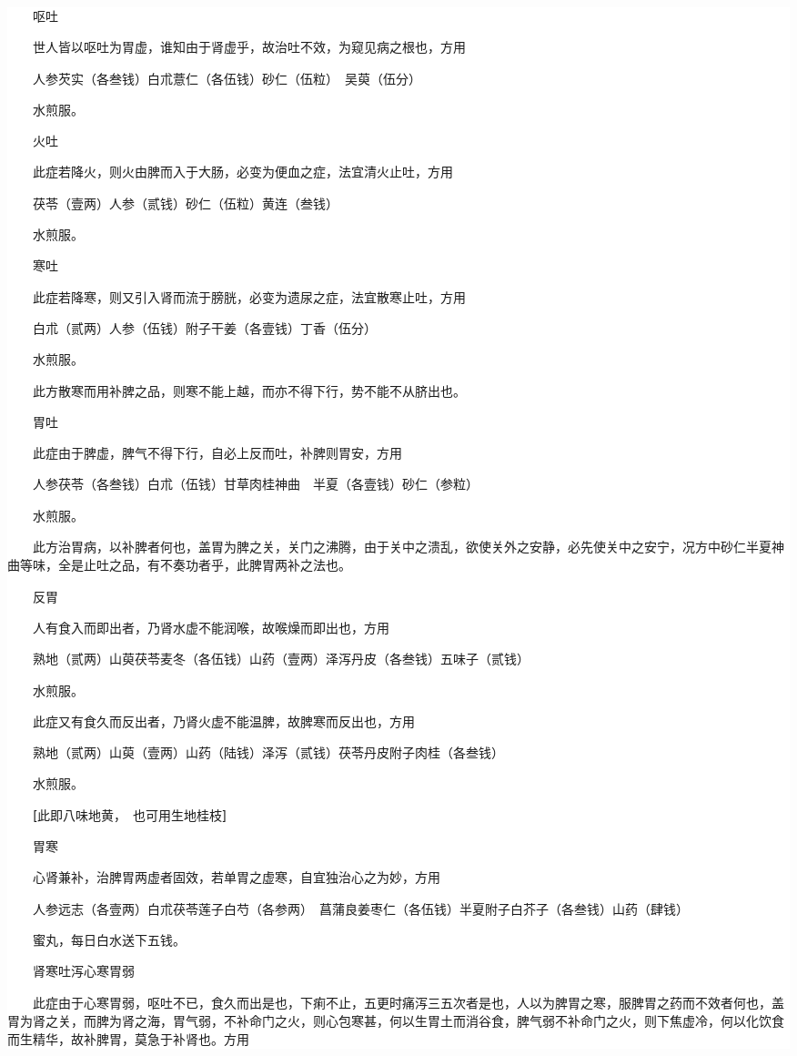 　　呕吐

　　世人皆以呕吐为胃虚，谁知由于肾虚乎，故治吐不效，为窥见病之根也，方用

　　人参芡实（各叁钱）白朮薏仁（各伍钱）砂仁（伍粒）　吴萸（伍分）

　　水煎服。

　　火吐

　　此症若降火，则火由脾而入于大肠，必变为便血之症，法宜清火止吐，方用

　　茯苓（壹两）人参（贰钱）砂仁（伍粒）黄连（叁钱）

　　水煎服。

　　寒吐

　　此症若降寒，则又引入肾而流于膀胱，必变为遗尿之症，法宜散寒止吐，方用

　　白朮（贰两）人参（伍钱）附子干姜（各壹钱）丁香（伍分）

　　水煎服。

　　此方散寒而用补脾之品，则寒不能上越，而亦不得下行，势不能不从脐出也。

　　胃吐

　　此症由于脾虚，脾气不得下行，自必上反而吐，补脾则胃安，方用

　　人参茯苓（各叁钱）白朮（伍钱）甘草肉桂神曲　半夏（各壹钱）砂仁（参粒）

　　水煎服。

　　此方治胃病，以补脾者何也，盖胃为脾之关，关门之沸腾，由于关中之溃乱，欲使关外之安静，必先使关中之安宁，况方中砂仁半夏神曲等味，全是止吐之品，有不奏功者乎，此脾胃两补之法也。

　　反胃

　　人有食入而即出者，乃肾水虚不能润喉，故喉燥而即出也，方用

　　熟地（贰两）山萸茯苓麦冬（各伍钱）山药（壹两）泽泻丹皮（各叁钱）五味子（贰钱）

　　水煎服。

　　此症又有食久而反出者，乃肾火虚不能温脾，故脾寒而反出也，方用

　　熟地（贰两）山萸（壹两）山药（陆钱）泽泻（贰钱）茯苓丹皮附子肉桂（各叁钱）

　　水煎服。

　　[此即八味地黄，　也可用生地桂枝]

　　胃寒

　　心肾兼补，治脾胃两虚者固效，若单胃之虚寒，自宜独治心之为妙，方用

　　人参远志（各壹两）白朮茯苓莲子白芍（各参两）　菖蒲良姜枣仁（各伍钱）半夏附子白芥子（各叁钱）山药（肆钱）

　　蜜丸，每日白水送下五钱。

　　肾寒吐泻心寒胃弱

　　此症由于心寒胃弱，呕吐不已，食久而出是也，下痢不止，五更时痛泻三五次者是也，人以为脾胃之寒，服脾胃之药而不效者何也，盖胃为肾之关，而脾为肾之海，胃气弱，不补命门之火，则心包寒甚，何以生胃土而消谷食，脾气弱不补命门之火，则下焦虚冷，何以化饮食而生精华，故补脾胃，莫急于补肾也。方用
